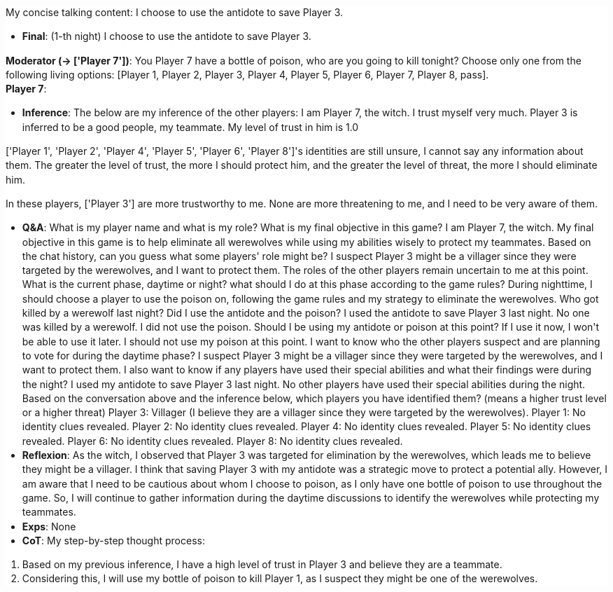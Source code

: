 My concise talking content: I choose to use the antidote to save Player 3.  

- **Final**: (1-th night) I choose to use the antidote to save Player 3.  

**Moderator (-> ['Player 7'])**: You Player 7 have a bottle of poison, who are you going to kill tonight? Choose only one from the following living options: [Player 1, Player 2, Player 3, Player 4, Player 5, Player 6, Player 7, Player 8, pass].   
**Player 7**:  
- **Inference**: 
The below are my inference of the other players:
I am Player 7, the witch. I trust myself very much.
Player 3 is inferred to be a good people, my teammate. My level of trust in him is 1.0


['Player 1', 'Player 2', 'Player 4', 'Player 5', 'Player 6', 'Player 8']'s identities are still unsure, I cannot say any information about them.
The greater the level of trust, the more I should protect him, and the greater the level of threat, the more I should eliminate him.

In these players, ['Player 3'] are more trustworthy to me. None are more threatening to me, and I need to be very aware of them.  
- **Q&A**: What is my player name and what is my role? What is my final objective in this game? I am Player 7, the witch. My final objective in this game is to help eliminate all werewolves while using my abilities wisely to protect my teammates.
Based on the chat history, can you guess what some players' role might be? I suspect Player 3 might be a villager since they were targeted by the werewolves, and I want to protect them. The roles of the other players remain uncertain to me at this point.
What is the current phase, daytime or night? what should I do at this phase according to the game rules? During nighttime, I should choose a player to use the poison on, following the game rules and my strategy to eliminate the werewolves.
Who got killed by a werewolf last night? Did I use the antidote and the poison? I used the antidote to save Player 3 last night. No one was killed by a werewolf. I did not use the poison.
Should I be using my antidote or poison at this point? If I use it now, I won't be able to use it later. I should not use my poison at this point.
I want to know who the other players suspect and are planning to vote for during the daytime phase? I suspect Player 3 might be a villager since they were targeted by the werewolves, and I want to protect them.
I also want to know if any players have used their special abilities and what their findings were during the night? I used my antidote to save Player 3 last night. No other players have used their special abilities during the night.
Based on the conversation above and the inference below, which players you have identified them? (means a higher trust level or a higher threat) Player 3: Villager (I believe they are a villager since they were targeted by the werewolves).   Player 1: No identity clues revealed.   Player 2: No identity clues revealed.   Player 4: No identity clues revealed.   Player 5: No identity clues revealed.   Player 6: No identity clues revealed.   Player 8: No identity clues revealed.  
- **Reflexion**: As the witch, I observed that Player 3 was targeted for elimination by the werewolves, which leads me to believe they might be a villager. I think that saving Player 3 with my antidote was a strategic move to protect a potential ally. However, I am aware that I need to be cautious about whom I choose to poison, as I only have one bottle of poison to use throughout the game. So, I will continue to gather information during the daytime discussions to identify the werewolves while protecting my teammates.  
- **Exps**: None  
- **CoT**: My step-by-step thought process:
1. Based on my previous inference, I have a high level of trust in Player 3 and believe they are a teammate.
2. Considering this, I will use my bottle of poison to kill Player 1, as I suspect they might be one of the werewolves.
